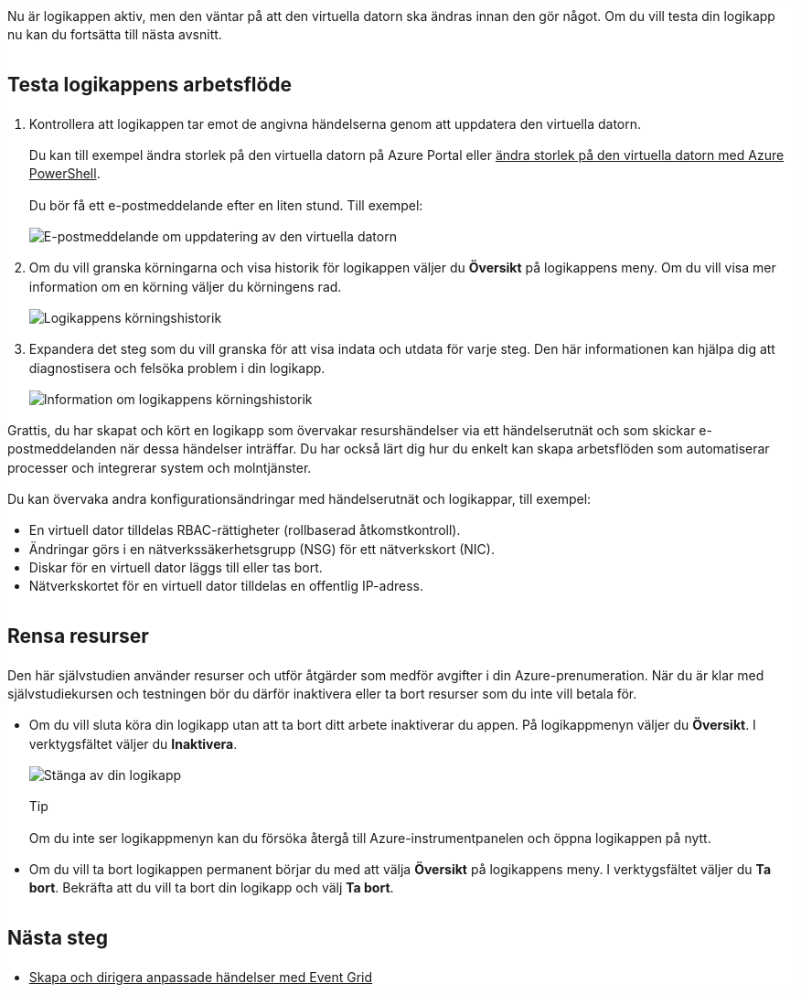    Nu är logikappen aktiv, men den väntar på att den virtuella datorn ska ändras innan den gör något. 
   Om du vill testa din logikapp nu kan du fortsätta till nästa avsnitt.

## <a name="test-your-logic-app-workflow"></a>Testa logikappens arbetsflöde

1. Kontrollera att logikappen tar emot de angivna händelserna genom att uppdatera den virtuella datorn. 

   Du kan till exempel ändra storlek på den virtuella datorn på Azure Portal eller [ändra storlek på den virtuella datorn med Azure PowerShell](../virtual-machines/windows/resize-vm.md). 

   Du bör få ett e-postmeddelande efter en liten stund. Till exempel:

   ![E-postmeddelande om uppdatering av den virtuella datorn](./media/monitor-virtual-machine-changes-event-grid-logic-app/email.png)

2. Om du vill granska körningarna och visa historik för logikappen väljer du **Översikt** på logikappens meny. Om du vill visa mer information om en körning väljer du körningens rad.

   ![Logikappens körningshistorik](./media/monitor-virtual-machine-changes-event-grid-logic-app/logic-app-run-history.png)

3. Expandera det steg som du vill granska för att visa indata och utdata för varje steg. Den här informationen kan hjälpa dig att diagnostisera och felsöka problem i din logikapp.
 
   ![Information om logikappens körningshistorik](./media/monitor-virtual-machine-changes-event-grid-logic-app/logic-app-run-history-details.png)

Grattis, du har skapat och kört en logikapp som övervakar resurshändelser via ett händelserutnät och som skickar e-postmeddelanden när dessa händelser inträffar. Du har också lärt dig hur du enkelt kan skapa arbetsflöden som automatiserar processer och integrerar system och molntjänster.

Du kan övervaka andra konfigurationsändringar med händelserutnät och logikappar, till exempel:

* En virtuell dator tilldelas RBAC-rättigheter (rollbaserad åtkomstkontroll).
* Ändringar görs i en nätverkssäkerhetsgrupp (NSG) för ett nätverkskort (NIC).
* Diskar för en virtuell dator läggs till eller tas bort.
* Nätverkskortet för en virtuell dator tilldelas en offentlig IP-adress.

## <a name="clean-up-resources"></a>Rensa resurser

Den här självstudien använder resurser och utför åtgärder som medför avgifter i din Azure-prenumeration. När du är klar med självstudiekursen och testningen bör du därför inaktivera eller ta bort resurser som du inte vill betala för.

* Om du vill sluta köra din logikapp utan att ta bort ditt arbete inaktiverar du appen. På logikappmenyn väljer du **Översikt**. I verktygsfältet väljer du **Inaktivera**.

  ![Stänga av din logikapp](./media/monitor-virtual-machine-changes-event-grid-logic-app/turn-off-disable-logic-app.png)

  > [!TIP]
  > Om du inte ser logikappmenyn kan du försöka återgå till Azure-instrumentpanelen och öppna logikappen på nytt.

* Om du vill ta bort logikappen permanent börjar du med att välja **Översikt** på logikappens meny. I verktygsfältet väljer du **Ta bort**. Bekräfta att du vill ta bort din logikapp och välj **Ta bort**.

## <a name="next-steps"></a>Nästa steg

* [Skapa och dirigera anpassade händelser med Event Grid](../event-grid/custom-event-quickstart.md)

